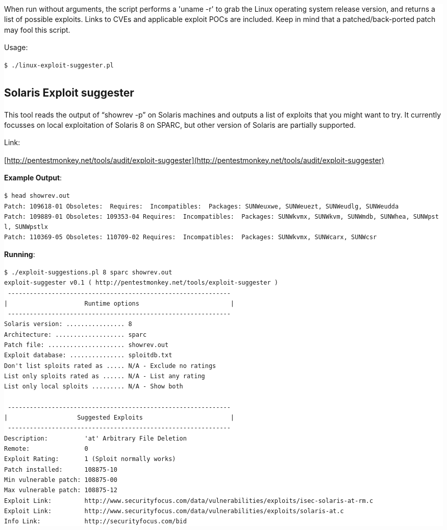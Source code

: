 When run without arguments, the script performs a 'uname -r' to grab the Linux operating system release version, and returns a list of possible exploits. Links to CVEs and applicable exploit POCs are included. Keep in mind that a patched/back-ported patch may fool this script. 

Usage: 

`$ ./linux-exploit-suggester.pl` 

## Solaris Exploit suggester

This tool reads the output of “showrev -p” on Solaris machines and outputs a list of exploits that you might want to try.  It currently focusses on local exploitation of Solaris 8 on SPARC, but other version of Solaris are partially supported. 

Link: 

[http://pentestmonkey.net/tools/audit/exploit-suggester](http://pentestmonkey.net/tools/audit/exploit-suggester) 

**Example Output**:

```text
$ head showrev.out 
Patch: 109618-01 Obsoletes:  Requires:  Incompatibles:  Packages: SUNWeuxwe, SUNWeuezt, SUNWeudlg, SUNWeudda 
Patch: 109889-01 Obsoletes: 109353-04 Requires:  Incompatibles:  Packages: SUNWkvmx, SUNWkvm, SUNWmdb, SUNWhea, SUNWpstl, SUNWpstlx 
Patch: 110369-05 Obsoletes: 110709-02 Requires:  Incompatibles:  Packages: SUNWkvmx, SUNWcarx, SUNWcsr 
```

**Running**: 

```text
$ ./exploit-suggestions.pl 8 sparc showrev.out 
exploit-suggester v0.1 ( http://pentestmonkey.net/tools/exploit-suggester ) 
 ------------------------------------------------------------- 
|                     Runtime options                         | 
 ------------------------------------------------------------- 
Solaris version: ................ 8 
Architecture: ................... sparc 
Patch file: ..................... showrev.out 
Exploit database: ............... sploitdb.txt 
Don't list sploits rated as ..... N/A - Exclude no ratings 
List only sploits rated as ...... N/A - List any rating 
List only local sploits ......... N/A - Show both 

 ------------------------------------------------------------- 
|                   Suggested Exploits                        | 
 ------------------------------------------------------------- 
Description:          'at' Arbitrary File Deletion 
Remote:               0 
Exploit Rating:       1 (Sploit normally works) 
Patch installed:      108875-10 
Min vulnerable patch: 108875-00 
Max vulnerable patch: 108875-12 
Exploit Link:         http://www.securityfocus.com/data/vulnerabilities/exploits/isec-solaris-at-rm.c 
Exploit Link:         http://www.securityfocus.com/data/vulnerabilities/exploits/solaris-at.c 
Info Link:            http://securityfocus.com/bid
```
